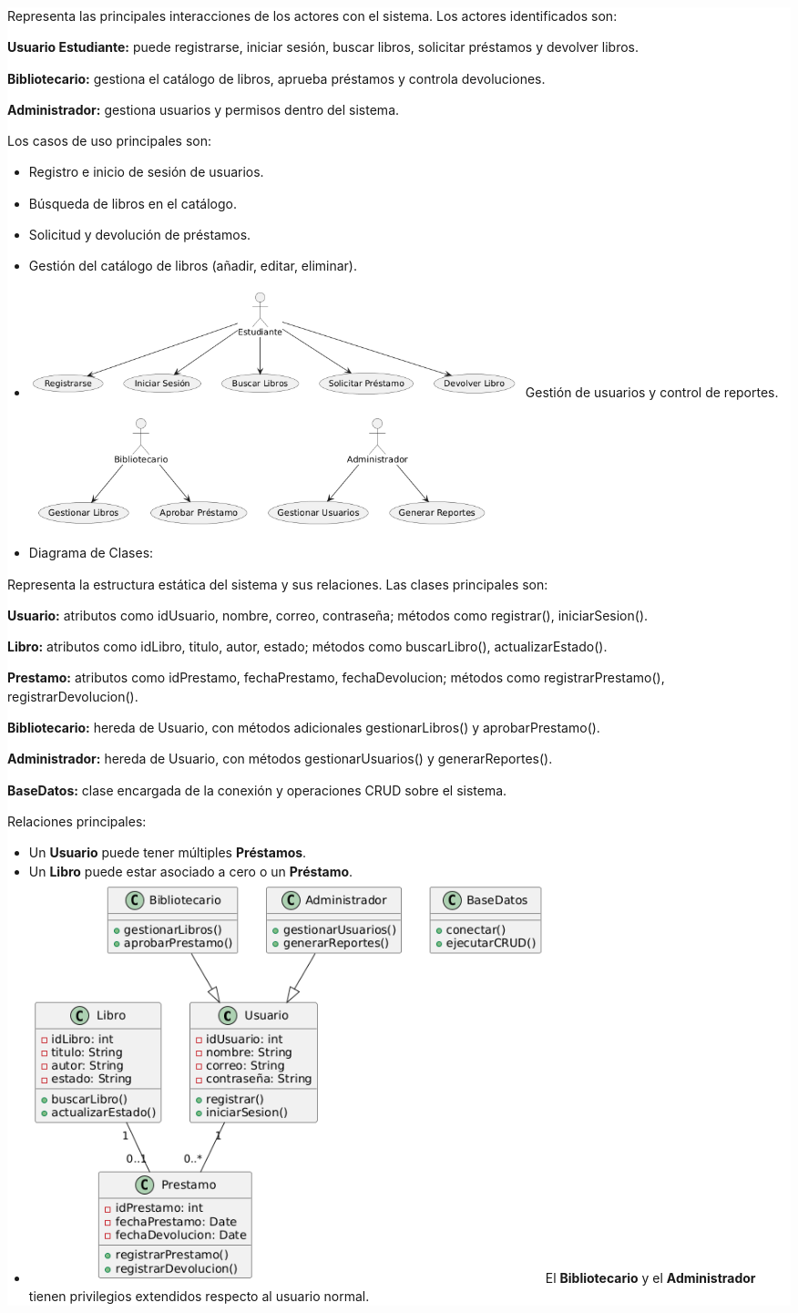 Representa las principales interacciones de los actores con el sistema. Los actores identificados son:

**Usuario Estudiante:** puede registrarse, iniciar sesión, buscar libros, solicitar préstamos y devolver libros.

**Bibliotecario:** gestiona el catálogo de libros, aprueba préstamos y controla devoluciones.

**Administrador:** gestiona usuarios y permisos dentro del sistema.

Los casos de uso principales son:

- Registro e inicio de sesión de usuarios.
- Búsqueda de libros en el catálogo.
- Solicitud y devolución de préstamos.
- Gestión del catálogo de libros (añadir, editar, eliminar).
- ![ref1]Gestión de usuarios y control de reportes.

  ![ref2]

- Diagrama de Clases:

Representa la estructura estática del sistema y sus relaciones. Las clases principales son:

**Usuario:** atributos como idUsuario, nombre, correo, contraseña; métodos como registrar(), iniciarSesion().

**Libro:** atributos como idLibro, titulo, autor, estado; métodos como buscarLibro(), actualizarEstado().

**Prestamo:** atributos como idPrestamo, fechaPrestamo, fechaDevolucion; métodos como registrarPrestamo(), registrarDevolucion().

**Bibliotecario:** hereda de Usuario, con métodos adicionales gestionarLibros() y aprobarPrestamo().

**Administrador:** hereda de Usuario, con métodos gestionarUsuarios() y generarReportes().

**BaseDatos:** clase encargada de la conexión y operaciones CRUD sobre el sistema.

Relaciones principales:

- Un **Usuario** puede tener múltiples **Préstamos**.
- Un **Libro** puede estar asociado a cero o un **Préstamo**.
- ![](Aspose.Words.3003ee3d-284d-4b99-a49d-70aeef324df5.005.png)El **Bibliotecario** y el **Administrador** tienen privilegios extendidos respecto al usuario normal.


[ref1]: Aspose.Words.3003ee3d-284d-4b99-a49d-70aeef324df5.003.png
[ref2]: Aspose.Words.3003ee3d-284d-4b99-a49d-70aeef324df5.004.png